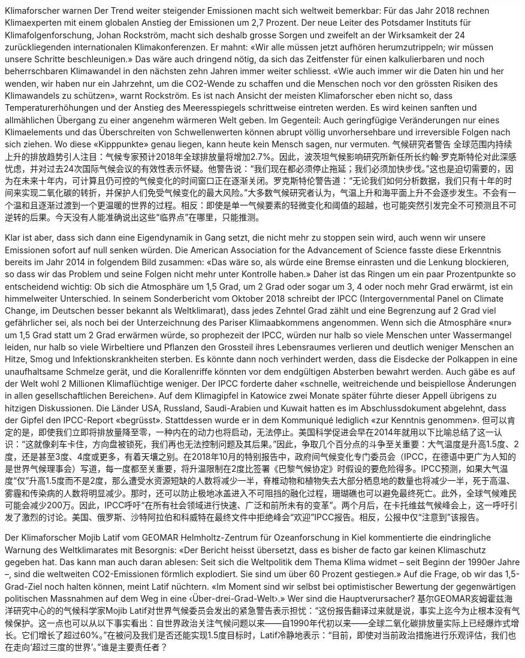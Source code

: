 Klimaforscher warnen Der Trend weiter steigender Emissionen macht sich weltweit bemerkbar: Für das Jahr 2018 rechnen Klimaexperten mit einem globalen Anstieg der Emissionen um 2,7 Prozent. Der neue Leiter des Potsdamer Instituts für Klimafolgenforschung, Johan Rockström, macht sich deshalb grosse Sorgen und zweifelt an der Wirksamkeit der 24 zurückliegenden internationalen Klimakonferenzen. Er mahnt: «Wir alle müssen jetzt aufhören herumzutrippeln; wir müssen unsere Schritte beschleunigen.» Das wäre auch dringend nötig, da sich das Zeitfenster für einen kalkulierbaren und noch beherrschbaren Klimawandel in den nächsten zehn Jahren immer weiter schliesst. «Wie auch immer wir die Daten hin und her wenden, wir haben nur ein Jahrzehnt, um die CO2-Wende zu schaffen und die Menschen noch vor den grössten Risiken des Klimawandels zu schützen», warnt Rockström. Es ist nach Ansicht der meisten Klimaforscher eben nicht so, dass Temperaturerhöhungen und der Anstieg des Meeresspiegels schrittweise eintreten werden. Es wird keinen sanften und allmählichen Übergang zu einer angenehm wärmeren Welt geben. Im Gegenteil: Auch geringfügige Veränderungen nur eines Klimaelements und das Überschreiten von Schwellenwerten können abrupt völlig unvorhersehbare und irreversible Folgen nach sich ziehen. Wo diese «Kipppunkte» genau liegen, kann heute kein Mensch sagen, nur vermuten.
气候研究者警告 全球范围内持续上升的排放趋势引人注目：气候专家预计2018年全球排放量将增加2.7%。因此，波茨坦气候影响研究所新任所长约翰·罗克斯特伦对此深感忧虑，并对过去24次国际气候会议的有效性表示怀疑。他警告说：“我们现在都必须停止拖延；我们必须加快步伐。”这也是迫切需要的，因为在未来十年内，可计算且仍可控的气候变化的时间窗口正在逐渐关闭。罗克斯特伦警告道：“无论我们如何分析数据，我们只有十年的时间来实现二氧化碳的转折，并保护人们免受气候变化的最大风险。”大多数气候研究者认为，气温上升和海平面上升不会逐步发生。不会有一个温和且逐渐过渡到一个更温暖的世界的过程。相反：即使是单一气候要素的轻微变化和阈值的超越，也可能突然引发完全不可预测且不可逆转的后果。今天没有人能准确说出这些“临界点”在哪里，只能推测。

Klar ist aber, dass sich dann eine Eigendynamik in Gang setzt, die nicht mehr zu stoppen sein wird, auch wenn wir unsere Emissionen sofort auf null senken würden. Die American Association for the Advancement of Science fasste diese Erkenntnis bereits im Jahr 2014 in folgendem Bild zusammen: «Das wäre so, als würde eine Bremse einrasten und die Lenkung blockieren, so dass wir das Problem und seine Folgen nicht mehr unter Kontrolle haben.» Daher ist das Ringen um ein paar Prozentpunkte so entscheidend wichtig: Ob sich die Atmosphäre um 1,5 Grad, um 2 Grad oder sogar um 3, 4 oder noch mehr Grad erwärmt, ist ein himmelweiter Unterschied. In seinem Sonderbericht vom Oktober 2018 schreibt der IPCC (Intergovernmental Panel on Climate Change, im Deutschen besser bekannt als Weltklimarat), dass jedes Zehntel Grad zählt und eine Begrenzung auf 2 Grad viel gefährlicher sei, als noch bei der Unterzeichnung des Pariser Klimaabkommens angenommen. Wenn sich die Atmosphäre «nur» um 1,5 Grad statt um 2 Grad erwärmen würde, so prophezeit der IPCC, würden nur halb so viele Menschen unter Wassermangel leiden, nur halb so viele Wirbeltiere und Pflanzen den Grossteil ihres Lebensraumes verlieren und deutlich weniger Menschen an Hitze, Smog und Infektionskrankheiten sterben. Es könnte dann noch verhindert werden, dass die Eisdecke der Polkappen in eine unaufhaltsame Schmelze gerät, und die Korallenriffe könnten vor dem endgültigen Absterben bewahrt werden. Auch gäbe es auf der Welt wohl 2 Millionen Klimaflüchtige weniger. Der IPCC forderte daher «schnelle, weitreichende und beispiellose Änderungen in allen gesellschaftlichen Bereichen». Auf dem Klimagipfel in Katowice zwei Monate später führte dieser Appell übrigens zu hitzigen Diskussionen. Die Länder USA, Russland, Saudi-Arabien und Kuwait hatten es im Abschlussdokument abgelehnt, dass der Gipfel den IPCC-Report «begrüsst». Stattdessen wurde er in dem Kommuniqué lediglich «zur Kenntnis genommen».
但可以肯定的是，即使我们立即将排放量降至零，一种内在的动力也将启动，无法停止。美国科学促进会早在2014年就用以下比喻总结了这一认识：“这就像刹车卡住，方向盘被锁死，我们再也无法控制问题及其后果。”因此，争取几个百分点的斗争至关重要：大气温度是升高1.5度、2度，还是甚至3度、4度或更多，有着天壤之别。在2018年10月的特别报告中，政府间气候变化专门委员会（IPCC，在德语中更广为人知的是世界气候理事会）写道，每一度都至关重要，将升温限制在2度比签署《巴黎气候协定》时假设的要危险得多。IPCC预测，如果大气温度“仅”升高1.5度而不是2度，那么遭受水资源短缺的人数将减少一半，脊椎动物和植物失去大部分栖息地的数量也将减少一半，死于高温、雾霾和传染病的人数将明显减少。那时，还可以防止极地冰盖进入不可阻挡的融化过程，珊瑚礁也可以避免最终死亡。此外，全球气候难民可能会减少200万。因此，IPCC呼吁“在所有社会领域进行快速、广泛和前所未有的变革”。两个月后，在卡托维兹气候峰会上，这一呼吁引发了激烈的讨论。美国、俄罗斯、沙特阿拉伯和科威特在最终文件中拒绝峰会“欢迎”IPCC报告。相反，公报中仅“注意到”该报告。

Der Klimaforscher Mojib Latif vom GEOMAR Helmholtz-Zentrum für Ozeanforschung in Kiel kommentierte die eindringliche Warnung des Weltklimarates mit Besorgnis: «Der Bericht heisst übersetzt, dass es bisher de facto gar keinen Klimaschutz gegeben hat. Das kann man auch daran ablesen: Seit sich die Weltpolitik dem Thema Klima widmet – seit Beginn der 1990er Jahre –, sind die weltweiten CO2-Emissionen förmlich explodiert. Sie sind um über 60 Prozent gestiegen.» Auf die Frage, ob wir das 1,5-Grad-Ziel noch halten können, meint Latif nüchtern. «Im Moment sind wir selbst bei optimistischer Bewertung der gegenwärtigen politischen Massnahmen auf dem Weg in eine ‹Über-drei-Grad-Welt›.» Wer sind die Hauptverursacher?
基尔GEOMAR亥姆霍兹海洋研究中心的的气候科学家Mojib Latif对世界气候委员会发出的紧急警告表示担忧：“这份报告翻译过来就是说，事实上迄今为止根本没有气候保护。这一点也可以从以下事实看出：自世界政治关注气候问题以来——自1990年代初以来——全球二氧化碳排放量实际上已经爆炸式增长。它们增长了超过60%。”在被问及我们是否还能实现1.5度目标时，Latif冷静地表示：“目前，即使对当前政治措施进行乐观评估，我们也在走向‘超过三度的世界’。”谁是主要责任者？
